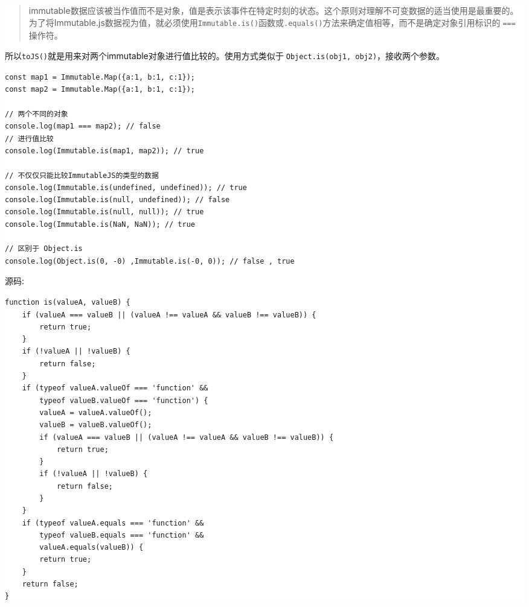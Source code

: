 > immutable数据应该被当作值而不是对象，值是表示该事件在特定时刻的状态。这个原则对理解不可变数据的适当使用是最重要的。为了将Immutable.js数据视为值，就必须使用`Immutable.is()`函数或`.equals()`方法来确定值相等，而不是确定对象引用标识的 `===` 操作符。

所以`toJS()`就是用来对两个immutable对象进行值比较的。使用方式类似于 `Object.is(obj1, obj2)`，接收两个参数。

```
const map1 = Immutable.Map({a:1, b:1, c:1});
const map2 = Immutable.Map({a:1, b:1, c:1});

// 两个不同的对象
console.log(map1 === map2); // false
// 进行值比较
console.log(Immutable.is(map1, map2)); // true

// 不仅仅只能比较ImmutableJS的类型的数据
console.log(Immutable.is(undefined, undefined)); // true
console.log(Immutable.is(null, undefined)); // false
console.log(Immutable.is(null, null)); // true
console.log(Immutable.is(NaN, NaN)); // true

// 区别于 Object.is
console.log(Object.is(0, -0) ,Immutable.is(-0, 0)); // false , true
```

源码:

```
function is(valueA, valueB) {
    if (valueA === valueB || (valueA !== valueA && valueB !== valueB)) {
        return true;
    }
    if (!valueA || !valueB) {
        return false;
    }
    if (typeof valueA.valueOf === 'function' &&
        typeof valueB.valueOf === 'function') {
        valueA = valueA.valueOf();
        valueB = valueB.valueOf();
        if (valueA === valueB || (valueA !== valueA && valueB !== valueB)) {
            return true;
        }
        if (!valueA || !valueB) {
            return false;
        }
    }
    if (typeof valueA.equals === 'function' &&
        typeof valueB.equals === 'function' &&
        valueA.equals(valueB)) {
        return true;
    }
    return false;
}
```
